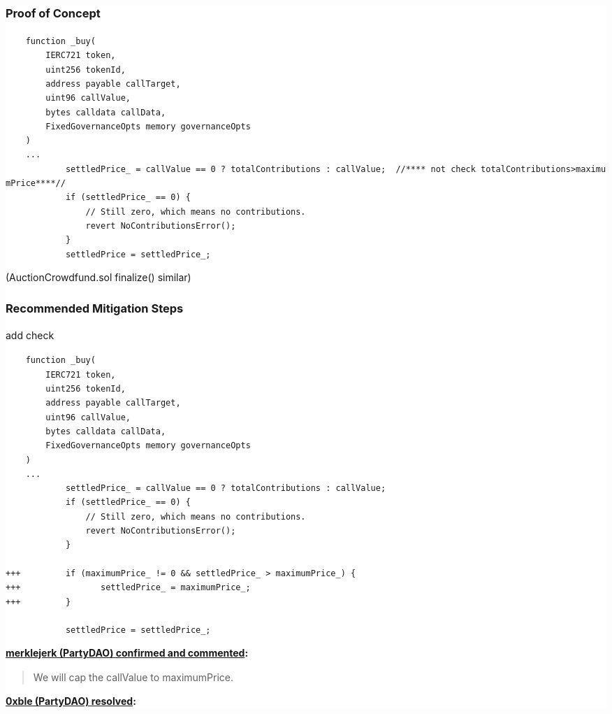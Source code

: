 ### [](#proof-of-concept-11)Proof of Concept

        function _buy(
            IERC721 token,
            uint256 tokenId,
            address payable callTarget,
            uint96 callValue,
            bytes calldata callData,
            FixedGovernanceOpts memory governanceOpts
        )
        ...
                settledPrice_ = callValue == 0 ? totalContributions : callValue;  //**** not check totalContributions>maximumPrice****//
                if (settledPrice_ == 0) {
                    // Still zero, which means no contributions.
                    revert NoContributionsError();
                }
                settledPrice = settledPrice_;    

(AuctionCrowdfund.sol finalize() similar)

### [](#recommended-mitigation-steps-11)Recommended Mitigation Steps

add check

        function _buy(
            IERC721 token,
            uint256 tokenId,
            address payable callTarget,
            uint96 callValue,
            bytes calldata callData,
            FixedGovernanceOpts memory governanceOpts
        )
        ...
                settledPrice_ = callValue == 0 ? totalContributions : callValue;
                if (settledPrice_ == 0) {
                    // Still zero, which means no contributions.
                    revert NoContributionsError();
                }
    
    +++         if (maximumPrice_ != 0 && settledPrice_ > maximumPrice_) {
    +++                settledPrice_ = maximumPrice_;
    +++         }
    
                settledPrice = settledPrice_;    

**[merklejerk (PartyDAO) confirmed and commented](https://github.com/code-423n4/2022-09-party-findings/issues/201#issuecomment-1255183114):**

> We will cap the callValue to maximumPrice.

**[0xble (PartyDAO) resolved](https://github.com/code-423n4/2022-09-party-findings/issues/201#issuecomment-1264678963):**

